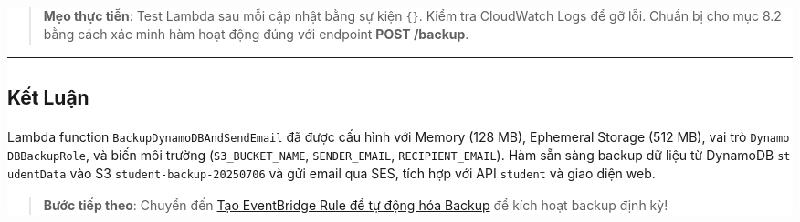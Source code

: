 > **Mẹo thực tiễn**: Test Lambda sau mỗi cập nhật bằng sự kiện `{}`. Kiểm tra CloudWatch Logs để gỡ lỗi. Chuẩn bị cho mục 8.2 bằng cách xác minh hàm hoạt động đúng với endpoint **POST /backup**.

---

## Kết Luận

Lambda function `BackupDynamoDBAndSendEmail` đã được cấu hình với Memory (128 MB), Ephemeral Storage (512 MB), vai trò `DynamoDBBackupRole`, và biến môi trường (`S3_BUCKET_NAME`, `SENDER_EMAIL`, `RECIPIENT_EMAIL`). Hàm sẵn sàng backup dữ liệu từ DynamoDB `studentData` vào S3 `student-backup-20250706` và gửi email qua SES, tích hợp với API `student` và giao diện web.

> **Bước tiếp theo**: Chuyển đến [Tạo EventBridge Rule để tự động hóa Backup](/8-automatic-backup/8.2-creating-eventbridge-rule/) để kích hoạt backup định kỳ!